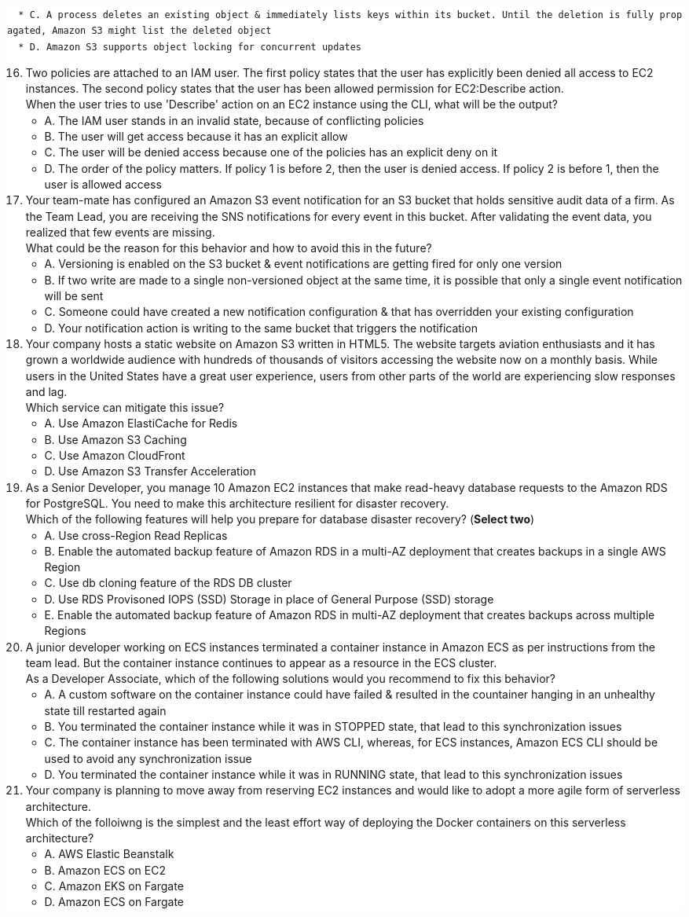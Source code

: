       * C. A process deletes an existing object & immediately lists keys within its bucket. Until the deletion is fully propagated, Amazon S3 might list the deleted object
      * D. Amazon S3 supports object locking for concurrent updates
16) Two policies are attached to an IAM user. The first policy states that the user has explicitly been denied all access to EC2 instances. The second policy states that the user has been allowed permission for EC2:Describe action.<br/>When the user tries to use 'Describe' action on an EC2 instance using the CLI, what will be the output?
      * A. The IAM user stands in an invalid state, because of conflicting policies
      * B. The user will get access because it has an explicit allow
      * C. The user will be denied access because one of the policies has an explicit deny on it
      * D. The order of the policy matters. If policy 1 is before 2, then the user is denied access. If policy 2 is before 1, then the user is allowed access
17) Your team-mate has configured an Amazon S3 event notification for an S3 bucket that holds sensitive audit data of a firm. As the Team Lead, you are receiving the SNS notifications for every event in this bucket. After validating the event data, you realized that few events are missing.<br/>What could be the reason for this behavior and how to avoid this in the future?
      * A. Versioning is enabled on the S3 bucket & event notifications are getting fired for only one version
      * B. If two write are made to a single non-versioned object at the same time, it is possible that only a single event notification will be sent
      * C. Someone could have created a new notification configuration & that has overridden your existing configuration
      * D. Your notification action is writing to the same bucket that triggers the notification
18) Your company hosts a static website on Amazon S3 written in HTML5. The website targets aviation enthusiasts and it has grown a worldwide audience with hundreds of thousands of visitors accessing the website now on a monthly basis. While users in the United States have a great user experience, users from other parts of the world are experiencing slow responses and lag.<br/>Which service can mitigate this issue?
      * A. Use Amazon ElastiCache for Redis
      * B. Use Amazon S3 Caching
      * C. Use Amazon CloudFront
      * D. Use Amazon S3 Transfer Acceleration
19) As a Senior Developer, you manage 10 Amazon EC2 instances that make read-heavy database requests to the Amazon RDS for PostgreSQL. You need to make this architecture resilient for disaster recovery.<br/>Which of the following features will help you prepare for database disaster recovery? (**Select two**)
      * A. Use cross-Region Read Replicas
      * B. Enable the automated backup feature of Amazon RDS in a multi-AZ deployment that creates backups in a single AWS Region
      * C. Use db cloning feature of the RDS DB cluster
      * D. Use RDS Provisoned IOPS (SSD) Storage in place of General Purpose (SSD) storage
      * E. Enable the automated backup feature of Amazon RDS in multi-AZ deployment that creates backups across multiple Regions
20) A junior developer working on ECS instances terminated a container instance in Amazon ECS as per instructions from the team lead. But the container instance continues to appear as a resource in the ECS cluster.<br/>As a Developer Associate, which of the following solutions would you recommend to fix this behavior?
      * A. A custom software on the container instance could have failed & resulted in the countainer hanging in an unhealthy state till restarted again
      * B. You terminated the container instance while it was in STOPPED state, that lead to this synchronization issues
      * C. The container instance has been terminated with AWS CLI, whereas, for ECS instances, Amazon ECS CLI should be used to avoid any synchronization issue
      * D. You terminated the container instance while it was in RUNNING state, that lead to this synchronization issues
21) Your company is planning to move away from reserving EC2 instances and would like to adopt a more agile form of serverless architecture.<br/>Which of the folloiwng is the simplest and the least effort way of deploying the Docker containers on this serverless architecture?
      * A. AWS Elastic Beanstalk
      * B. Amazon ECS on EC2
      * C. Amazon EKS on Fargate
      * D. Amazon ECS on Fargate
